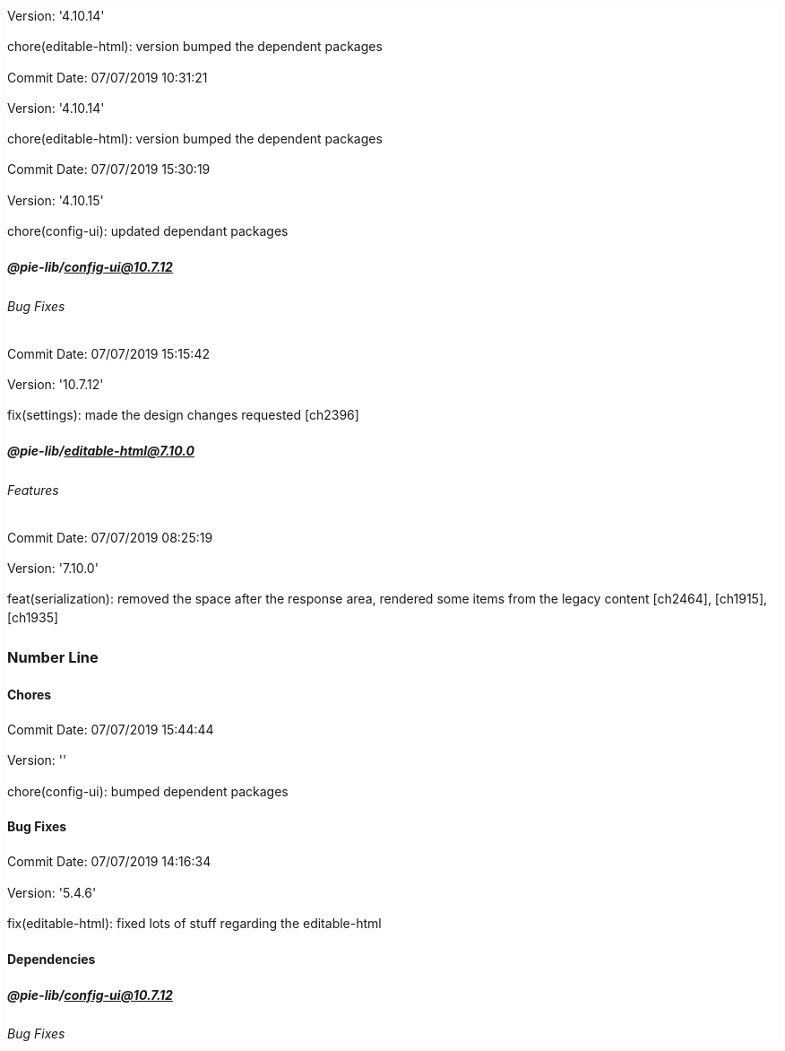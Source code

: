 Version: '4.10.14'

chore(editable-html): version bumped the dependent packages

Commit Date: 07/07/2019 10:31:21

Version: '4.10.14'

chore(editable-html): version bumped the dependent packages

Commit Date: 07/07/2019 15:30:19

Version: '4.10.15'

chore(config-ui): updated dependant packages

##### @pie-lib/config-ui@10.7.12

###### Bug Fixes

Commit Date: 07/07/2019 15:15:42

Version: '10.7.12'

fix(settings): made the design changes requested [ch2396]

##### @pie-lib/editable-html@7.10.0

###### Features

Commit Date: 07/07/2019 08:25:19

Version: '7.10.0'

feat(serialization): removed the space after the response area, rendered some items from the legacy content [ch2464], [ch1915], [ch1935]

### Number Line

#### Chores

Commit Date: 07/07/2019 15:44:44

Version: ''

chore(config-ui): bumped dependent packages

#### Bug Fixes

Commit Date: 07/07/2019 14:16:34

Version: '5.4.6'

fix(editable-html): fixed lots of stuff regarding the editable-html

#### Dependencies 

##### @pie-lib/config-ui@10.7.12

###### Bug Fixes

